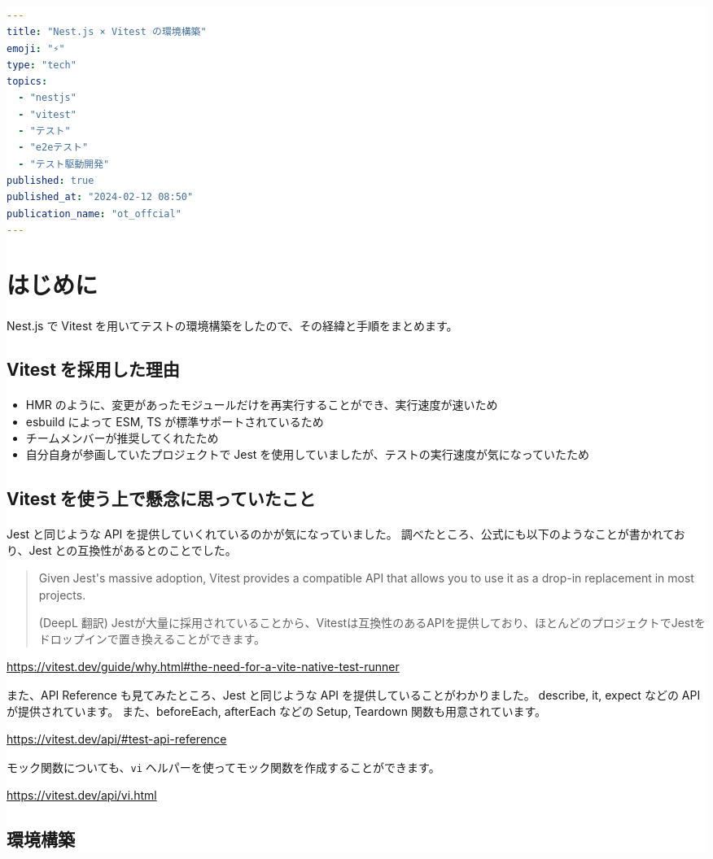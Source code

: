 ```yaml
---
title: "Nest.js × Vitest の環境構築"
emoji: "⚡️"
type: "tech"
topics:
  - "nestjs"
  - "vitest"
  - "テスト"
  - "e2eテスト"
  - "テスト駆動開発"
published: true
published_at: "2024-02-12 08:50"
publication_name: "ot_offcial"
---
```


# はじめに

Nest.js で Vitest を用いてテストの環境構築をしたので、その経緯と手順をまとめます。

## Vitest を採用した理由

- HMR のように、変更があったモジュールだけを再実行することができ、実行速度が速いため
- esbuild によって ESM, TS が標準サポートされているため
- チームメンバーが推奨してくれたため
- 自分自身が参画していたプロジェクトで Jest を使用していましたが、テストの実行速度が気になっていたため

## Vitest を使う上で懸念に思っていたこと

Jest と同じような API を提供していくれているのかが気になっていました。
調べたところ、公式にも以下のようなことが書かれており、Jest との互換性があるとのことでした。

> Given Jest's massive adoption, Vitest provides a compatible API that allows you to use it as a drop-in replacement in most projects.
> 
> (DeepL 翻訳)
> Jestが大量に採用されていることから、Vitestは互換性のあるAPIを提供しており、ほとんどのプロジェクトでJestをドロップインで置き換えることができます。

https://vitest.dev/guide/why.html#the-need-for-a-vite-native-test-runner

また、API Reference も見てみたところ、Jest と同じような API を提供していることがわかりました。
describe, it, expect などの API が提供されています。
また、beforeEach, afterEach などの Setup, Teardown 関数も用意されています。

https://vitest.dev/api/#test-api-reference

モック関数についても、`vi` ヘルパーを使ってモック関数を作成することができます。

https://vitest.dev/api/vi.html


## 環境構築
